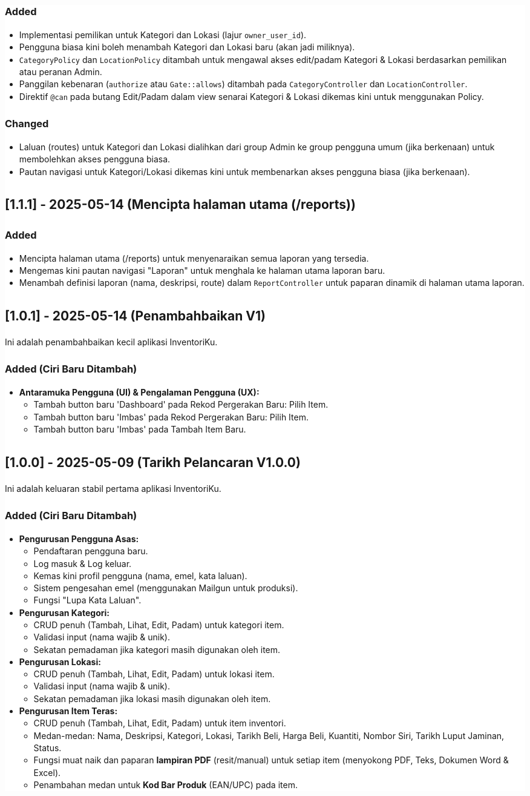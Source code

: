 ### Added
- Implementasi pemilikan untuk Kategori dan Lokasi (lajur `owner_user_id`).
- Pengguna biasa kini boleh menambah Kategori dan Lokasi baru (akan jadi miliknya).
- `CategoryPolicy` dan `LocationPolicy` ditambah untuk mengawal akses edit/padam Kategori & Lokasi berdasarkan pemilikan atau peranan Admin.
- Panggilan kebenaran (`authorize` atau `Gate::allows`) ditambah pada `CategoryController` dan `LocationController`.
- Direktif `@can` pada butang Edit/Padam dalam view senarai Kategori & Lokasi dikemas kini untuk menggunakan Policy.

### Changed
- Laluan (routes) untuk Kategori dan Lokasi dialihkan dari group Admin ke group pengguna umum (jika berkenaan) untuk membolehkan akses pengguna biasa.
- Pautan navigasi untuk Kategori/Lokasi dikemas kini untuk membenarkan akses pengguna biasa (jika berkenaan).

## [1.1.1] - 2025-05-14 (Mencipta halaman utama (/reports))

### Added
- Mencipta halaman utama (/reports) untuk menyenaraikan semua laporan yang tersedia.
- Mengemas kini pautan navigasi "Laporan" untuk menghala ke halaman utama laporan baru.
- Menambah definisi laporan (nama, deskripsi, route) dalam `ReportController` untuk paparan dinamik di halaman utama laporan.

## [1.0.1] - 2025-05-14 (Penambahbaikan V1)

Ini adalah penambahbaikan kecil aplikasi InventoriKu.

### Added (Ciri Baru Ditambah)

* **Antaramuka Pengguna (UI) & Pengalaman Pengguna (UX):**
    * Tambah button baru 'Dashboard' pada Rekod Pergerakan Baru: Pilih Item.
    * Tambah button baru 'Imbas' pada Rekod Pergerakan Baru: Pilih Item.
    * Tambah button baru 'Imbas' pada Tambah Item Baru.

## [1.0.0] - 2025-05-09 (Tarikh Pelancaran V1.0.0)

Ini adalah keluaran stabil pertama aplikasi InventoriKu.

### Added (Ciri Baru Ditambah)

* **Pengurusan Pengguna Asas:**
    * Pendaftaran pengguna baru.
    * Log masuk & Log keluar.
    * Kemas kini profil pengguna (nama, emel, kata laluan).
    * Sistem pengesahan emel (menggunakan Mailgun untuk produksi).
    * Fungsi "Lupa Kata Laluan".
* **Pengurusan Kategori:**
    * CRUD penuh (Tambah, Lihat, Edit, Padam) untuk kategori item.
    * Validasi input (nama wajib & unik).
    * Sekatan pemadaman jika kategori masih digunakan oleh item.
* **Pengurusan Lokasi:**
    * CRUD penuh (Tambah, Lihat, Edit, Padam) untuk lokasi item.
    * Validasi input (nama wajib & unik).
    * Sekatan pemadaman jika lokasi masih digunakan oleh item.
* **Pengurusan Item Teras:**
    * CRUD penuh (Tambah, Lihat, Edit, Padam) untuk item inventori.
    * Medan-medan: Nama, Deskripsi, Kategori, Lokasi, Tarikh Beli, Harga Beli, Kuantiti, Nombor Siri, Tarikh Luput Jaminan, Status.
    * Fungsi muat naik dan paparan **lampiran PDF** (resit/manual) untuk setiap item (menyokong PDF, Teks, Dokumen Word & Excel).
    * Penambahan medan untuk **Kod Bar Produk** (EAN/UPC) pada item.